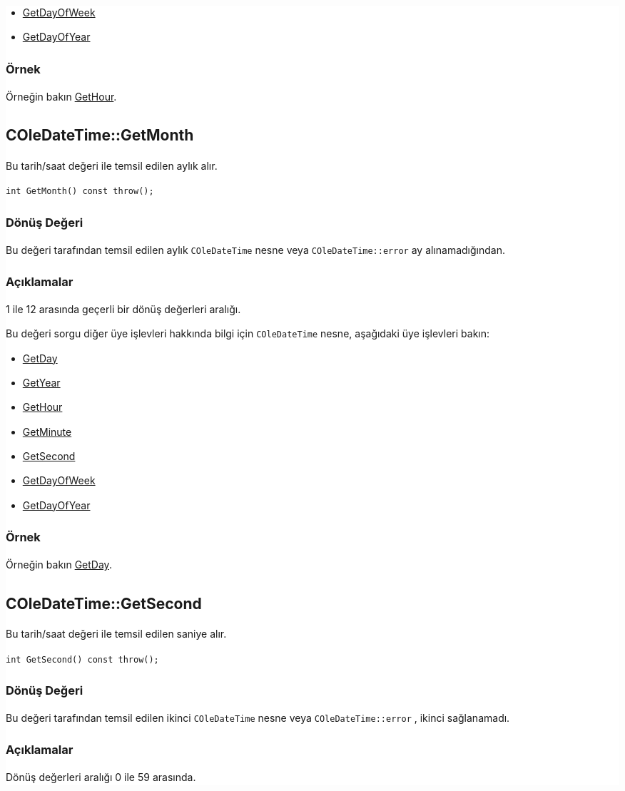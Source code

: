 - [GetDayOfWeek](#getdayofweek)  
  
- [GetDayOfYear](#getdayofyear)  
  
### <a name="example"></a>Örnek  
 Örneğin bakın [GetHour](#gethour).  
  
##  <a name="getmonth"></a>  COleDateTime::GetMonth  
 Bu tarih/saat değeri ile temsil edilen aylık alır.  
  
```
int GetMonth() const throw();
```  
  
### <a name="return-value"></a>Dönüş Değeri  
 Bu değeri tarafından temsil edilen aylık `COleDateTime` nesne veya `COleDateTime::error` ay alınamadığından.  
  
### <a name="remarks"></a>Açıklamalar  
 1 ile 12 arasında geçerli bir dönüş değerleri aralığı.  
  
 Bu değeri sorgu diğer üye işlevleri hakkında bilgi için `COleDateTime` nesne, aşağıdaki üye işlevleri bakın:  
  
- [GetDay](#getday)  
  
- [GetYear](#getyear)  
  
- [GetHour](#gethour)  
  
- [GetMinute](#getminute)  
  
- [GetSecond](#getsecond)  
  
- [GetDayOfWeek](#getdayofweek)  
  
- [GetDayOfYear](#getdayofyear)  
  
### <a name="example"></a>Örnek  
 Örneğin bakın [GetDay](#getday).  
  
##  <a name="getsecond"></a>  COleDateTime::GetSecond  
 Bu tarih/saat değeri ile temsil edilen saniye alır.  
  
```
int GetSecond() const throw();
```  
  
### <a name="return-value"></a>Dönüş Değeri  
 Bu değeri tarafından temsil edilen ikinci `COleDateTime` nesne veya `COleDateTime::error` , ikinci sağlanamadı.  
  
### <a name="remarks"></a>Açıklamalar  
 Dönüş değerleri aralığı 0 ile 59 arasında.  
  